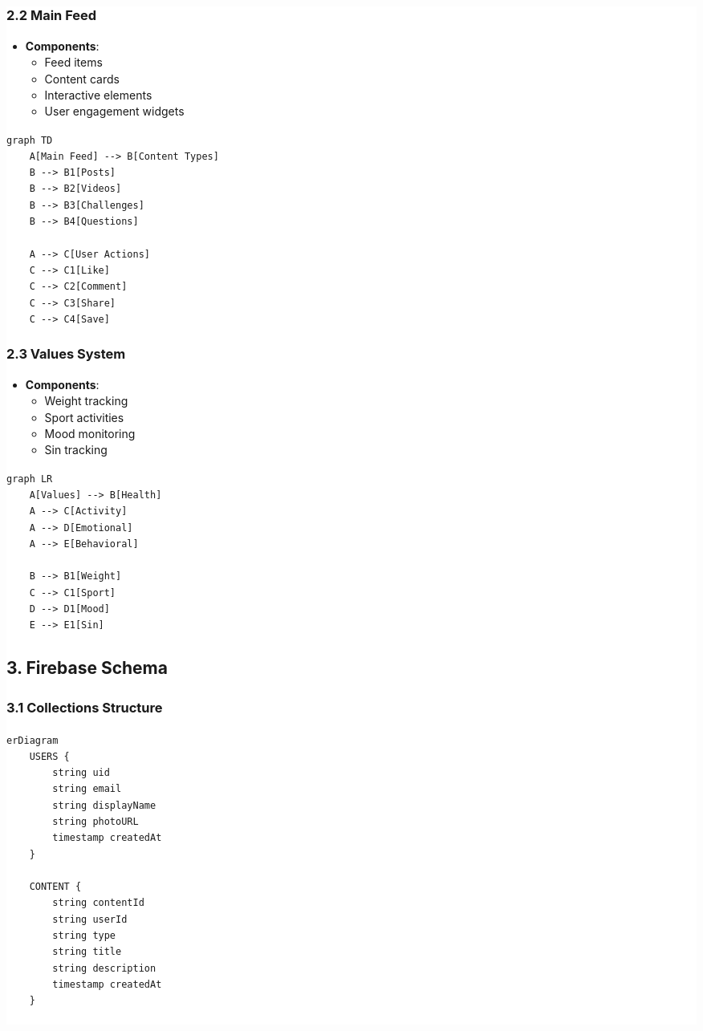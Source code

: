 ### 2.2 Main Feed
- **Components**:
  - Feed items
  - Content cards
  - Interactive elements
  - User engagement widgets

```mermaid
graph TD
    A[Main Feed] --> B[Content Types]
    B --> B1[Posts]
    B --> B2[Videos]
    B --> B3[Challenges]
    B --> B4[Questions]
    
    A --> C[User Actions]
    C --> C1[Like]
    C --> C2[Comment]
    C --> C3[Share]
    C --> C4[Save]
```

### 2.3 Values System
- **Components**:
  - Weight tracking
  - Sport activities
  - Mood monitoring
  - Sin tracking

```mermaid
graph LR
    A[Values] --> B[Health]
    A --> C[Activity]
    A --> D[Emotional]
    A --> E[Behavioral]
    
    B --> B1[Weight]
    C --> C1[Sport]
    D --> D1[Mood]
    E --> E1[Sin]
```

## 3. Firebase Schema

### 3.1 Collections Structure
```mermaid
erDiagram
    USERS {
        string uid
        string email
        string displayName
        string photoURL
        timestamp createdAt
    }
    
    CONTENT {
        string contentId
        string userId
        string type
        string title
        string description
        timestamp createdAt
    }
    
```